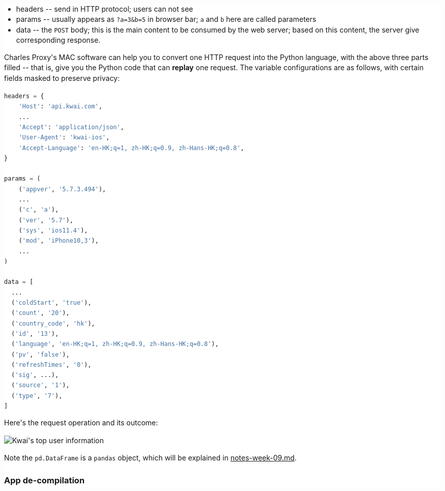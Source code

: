 - headers -- send in HTTP protocol; users can not see
- params -- usually appears as `?a=3&b=5` in browser bar; `a` and `b` here are called parameters
- data -- the `POST` body; this is the main content to be consumed by the web server; based on this content, the server give corresponding response.

Charles Proxy's MAC software can help you to convert one HTTP request into the Python language, with the above three parts filled -- that is, give you the Python code that can **replay** one request. The variable configurations are as follows, with certain fields masked to preserve privacy:

```python
headers = {
    'Host': 'api.kwai.com',
    ...
    'Accept': 'application/json',
    'User-Agent': 'kwai-ios',
    'Accept-Language': 'en-HK;q=1, zh-HK;q=0.9, zh-Hans-HK;q=0.8',
}

params = (
    ('appver', '5.7.3.494'),
    ...
    ('c', 'a'),
    ('ver', '5.7'),
    ('sys', 'ios11.4'),
    ('mod', 'iPhone10,3'),
    ...
)

data = [
  ...
  ('coldStart', 'true'),
  ('count', '20'),
  ('country_code', 'hk'),
  ('id', '13'),
  ('language', 'en-HK;q=1, zh-HK;q=0.9, zh-Hans-HK;q=0.8'),
  ('pv', 'false'),
  ('refreshTimes', '0'),
  ('sig', ...),
  ('source', '1'),
  ('type', '7'),
]
```

Here's the request operation and its outcome:

![Kwai's top user information](assets/kwai-top-users.png)



Note the `pd.DataFrame` is a `pandas` object, which will be explained in [notes-week-09.md](notes-week-09.md).

### App de-compilation
